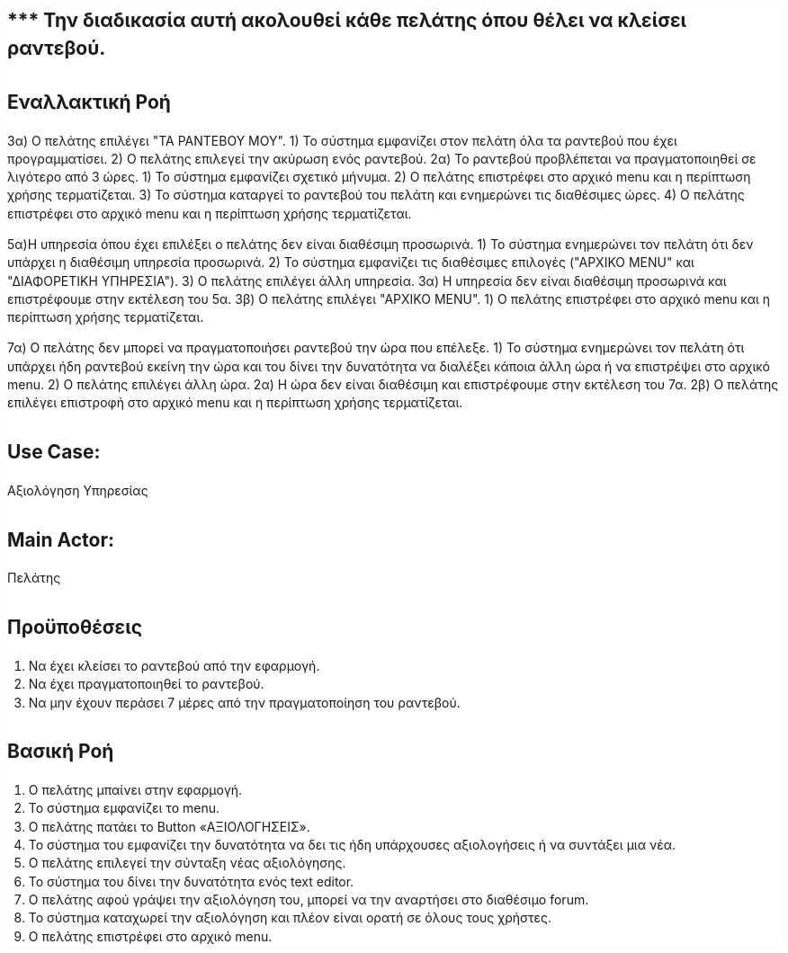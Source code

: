 *** Την διαδικασία αυτή ακολουθεί κάθε πελάτης όπου θέλει να κλείσει ραντεβού.
---------------
Εναλλακτική Ροή
---------------
3α) Ο πελάτης επιλέγει "ΤΑ ΡΑΝΤΕΒΟΥ ΜΟΥ".
    1)	Το σύστημα εμφανίζει στον πελάτη όλα τα ραντεβού που έχει προγραμματίσει.
    2)	Ο πελάτης επιλεγεί την ακύρωση ενός ραντεβού.
        2α) Το ραντεβού προβλέπεται να πραγματοποιηθεί σε λιγότερο από 3 ώρες.
            1) Το σύστημα εμφανίζει σχετικό μήνυμα.
            2) Ο πελάτης επιστρέφει στο αρχικό menu και η περίπτωση χρήσης τερματίζεται.
    3)	Το σύστημα καταργεί το ραντεβού του πελάτη και ενημερώνει τις διαθέσιμες ώρες.
    4)	Ο πελάτης επιστρέφει στο αρχικό menu και η περίπτωση χρήσης τερματίζεται.

5α)Η υπηρεσία όπου έχει επιλέξει ο πελάτης δεν είναι διαθέσιμη προσωρινά.
    1)	Το σύστημα ενημερώνει τον πελάτη ότι δεν υπάρχει η διαθέσιμη υπηρεσία προσωρινά.
    2) Το σύστημα εμφανίζει τις διαθέσιμες επιλογές ("ΑΡΧΙΚΟ MENU" και "ΔΙΑΦΟΡΕΤΙΚΗ ΥΠΗΡΕΣΙΑ").
    3) Ο πελάτης επιλέγει άλλη υπηρεσία.
        3α) Η υπηρεσία δεν είναι διαθέσιμη προσωρινά και επιστρέφουμε στην εκτέλεση του 5α.
        3β) Ο πελάτης επιλέγει "ΑΡΧΙΚΟ MENU".
            1) Ο πελάτης επιστρέφει στο αρχικό menu και η περίπτωση χρήσης τερματίζεται.

7α) Ο πελάτης δεν μπορεί να πραγματοποιήσει ραντεβού την ώρα που επέλεξε.
    1)	Το σύστημα ενημερώνει τον πελάτη ότι υπάρχει ήδη ραντεβού εκείνη την ώρα και του δίνει την δυνατότητα να διαλέξει κάποια άλλη ώρα ή να επιστρέψει στο αρχικό menu.
    2) Ο πελάτης επιλέγει άλλη ώρα.
        2α) Η ώρα δεν είναι διαθέσιμη και επιστρέφουμε στην εκτέλεση του 7α.
        2β) Ο πελάτης επιλέγει επιστροφή στο αρχικό menu και η περίπτωση χρήσης τερματίζεται.

Use Case: 
--------------------
Αξιολόγηση Υπηρεσίας

Main Actor: 
--------------------
Πελάτης

Προϋποθέσεις
--------------------
1)	Να έχει κλείσει το ραντεβού από την εφαρμογή.
2)	Να έχει πραγματοποιηθεί το ραντεβού.
3)	Να μην έχουν περάσει 7 μέρες από την πραγματοποίηση του ραντεβού.

Βασική Ροή
--------------------
1)	Ο πελάτης μπαίνει στην εφαρμογή.
2)	Το σύστημα εμφανίζει το menu.
3)	Ο πελάτης πατάει το Button «ΑΞΙΟΛΟΓΗΣΕΙΣ».
4)	Το σύστημα του εμφανίζει την δυνατότητα να δει τις ήδη υπάρχουσες αξιολογήσεις ή να συντάξει μια νέα.
5)	Ο πελάτης επιλεγεί την σύνταξη νέας αξιολόγησης.
6)	Το σύστημα του δίνει την δυνατότητα ενός text editor.
7)	Ο πελάτης αφού γράψει την αξιολόγηση του, μπορεί να την αναρτήσει στο διαθέσιμο forum.
8)	Το σύστημα καταχωρεί την αξιολόγηση και πλέον είναι ορατή σε όλους τους χρήστες.
9)	Ο πελάτης επιστρέφει στο αρχικό menu. 
